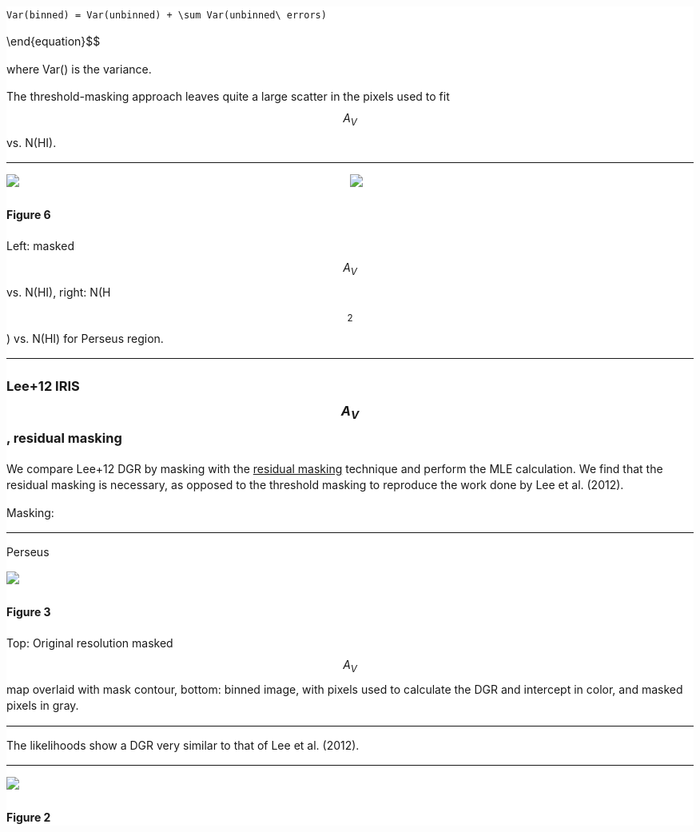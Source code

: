     Var(binned) = Var(unbinned) + \sum Var(unbinned\ errors)

\end{equation}$$

where Var() is the variance.

The threshold-masking approach leaves quite a large scatter in the pixels used
to fit $$A_V$$ vs. N(HI).

***

<img
src="/media/2015/08/11/perseus_lee12_binned_coarseres_fixedwidth_avthres_av_vs_nhi_masked.png"
    style="float: left; width: 50%"/>
<img
src="/media/2015/08/11/perseus_lee12_binned_coarseres_fixedwidth_avthres_nh2_vs_nhi.png"
    style="width: 50%"/>

#### Figure 6

Left: masked $$A_V$$ vs. N(HI), right: N(H$$_2$$) vs. N(HI) for Perseus region.

***

### Lee+12 IRIS $$A_V$$, residual masking

We compare Lee+12 DGR by masking with the [residual
masking](/research/2015/07/28/regions/#masking) technique and perform the MLE
calculation. We find that the residual masking is necessary, as opposed to the
threshold masking to reproduce the work done by Lee et al. (2012).

Masking:

***

Perseus

  <img src="/media/2015/08/11/perseus_lee12_binned_coarseres_fixedwidth_mask_map.png"
      style="width: 100%">


#### Figure 3

Top: Original resolution masked $$A_V$$ map overlaid with mask contour, bottom:
binned image, with pixels used to calculate the DGR and intercept in color, and
masked pixels in gray.

***

The likelihoods show a DGR very similar to that of Lee et al. (2012).

***

<img src='/media/2015/08/11/perseus_lee12_binned_coarseres_fixedwidth_likelihood_di.png' style='width:50%'>

#### Figure 2
